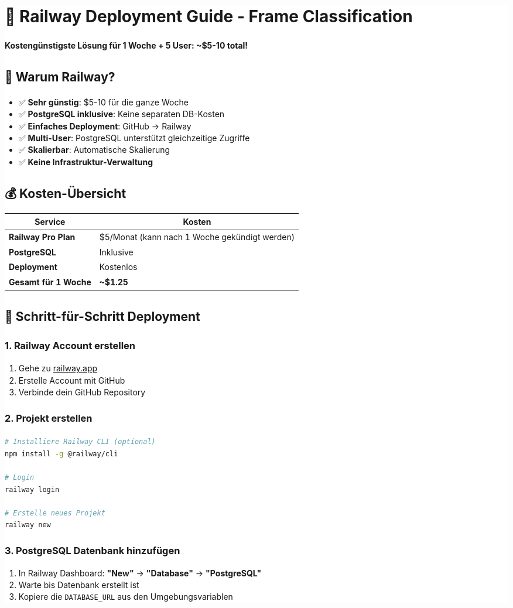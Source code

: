 # 🚀 Railway Deployment Guide - Frame Classification

**Kostengünstigste Lösung für 1 Woche + 5 User: ~$5-10 total!**

## 🎯 Warum Railway?

- ✅ **Sehr günstig**: $5-10 für die ganze Woche
- ✅ **PostgreSQL inklusive**: Keine separaten DB-Kosten
- ✅ **Einfaches Deployment**: GitHub → Railway
- ✅ **Multi-User**: PostgreSQL unterstützt gleichzeitige Zugriffe
- ✅ **Skalierbar**: Automatische Skalierung
- ✅ **Keine Infrastruktur-Verwaltung**

## 💰 Kosten-Übersicht

| Service | Kosten |
|---------|--------|
| **Railway Pro Plan** | $5/Monat (kann nach 1 Woche gekündigt werden) |
| **PostgreSQL** | Inklusive |
| **Deployment** | Kostenlos |
| **Gesamt für 1 Woche** | **~$1.25** |

## 🚀 Schritt-für-Schritt Deployment

### 1. Railway Account erstellen

1. Gehe zu [railway.app](https://railway.app)
2. Erstelle Account mit GitHub
3. Verbinde dein GitHub Repository

### 2. Projekt erstellen

```bash
# Installiere Railway CLI (optional)
npm install -g @railway/cli

# Login
railway login

# Erstelle neues Projekt
railway new
```

### 3. PostgreSQL Datenbank hinzufügen

1. In Railway Dashboard: **"New"** → **"Database"** → **"PostgreSQL"**
2. Warte bis Datenbank erstellt ist
3. Kopiere die `DATABASE_URL` aus den Umgebungsvariablen
